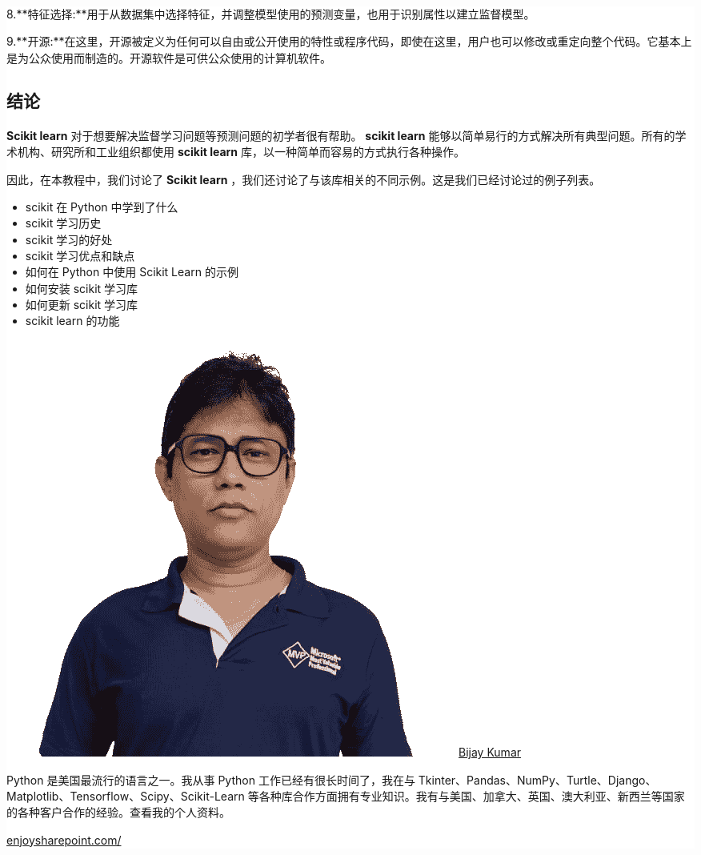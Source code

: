 8.**特征选择:**用于从数据集中选择特征，并调整模型使用的预测变量，也用于识别属性以建立监督模型。

9.**开源:**在这里，开源被定义为任何可以自由或公开使用的特性或程序代码，即使在这里，用户也可以修改或重定向整个代码。它基本上是为公众使用而制造的。开源软件是可供公众使用的计算机软件。

## 结论

**Scikit learn** 对于想要解决监督学习问题等预测问题的初学者很有帮助。 **scikit learn** 能够以简单易行的方式解决所有典型问题。所有的学术机构、研究所和工业组织都使用 **scikit learn** 库，以一种简单而容易的方式执行各种操作。

因此，在本教程中，我们讨论了 **Scikit learn** ，我们还讨论了与该库相关的不同示例。这是我们已经讨论过的例子列表。

*   scikit 在 Python 中学到了什么
*   scikit 学习历史
*   scikit 学习的好处
*   scikit 学习优点和缺点
*   如何在 Python 中使用 Scikit Learn 的示例
*   如何安装 scikit 学习库
*   如何更新 scikit 学习库
*   scikit learn 的功能

![Bijay Kumar MVP](img/9cb1c9117bcc4bbbaba71db8d37d76ef.png "Bijay Kumar MVP")[Bijay Kumar](https://pythonguides.com/author/fewlines4biju/)

Python 是美国最流行的语言之一。我从事 Python 工作已经有很长时间了，我在与 Tkinter、Pandas、NumPy、Turtle、Django、Matplotlib、Tensorflow、Scipy、Scikit-Learn 等各种库合作方面拥有专业知识。我有与美国、加拿大、英国、澳大利亚、新西兰等国家的各种客户合作的经验。查看我的个人资料。

[enjoysharepoint.com/](https://enjoysharepoint.com/)[](https://www.facebook.com/fewlines4biju "Facebook")[](https://www.linkedin.com/in/fewlines4biju/ "Linkedin")[](https://twitter.com/fewlines4biju "Twitter")